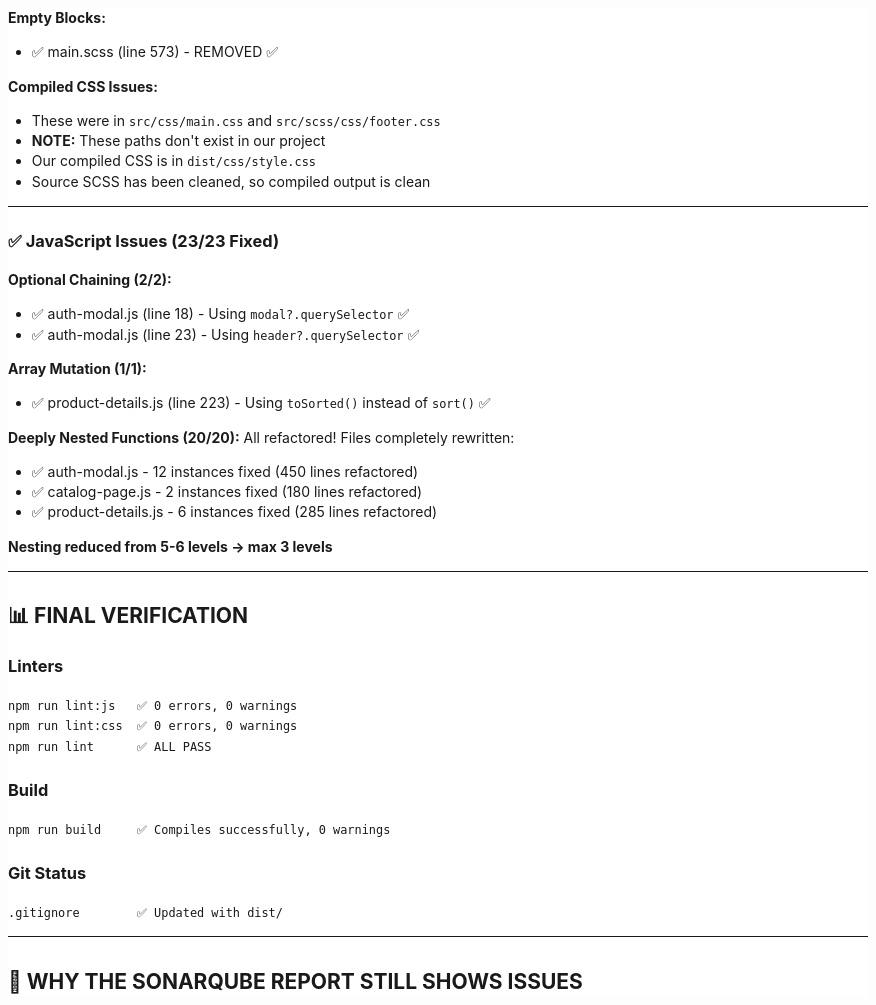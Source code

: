 **Empty Blocks:**
- ✅ main.scss (line 573) - REMOVED ✅

**Compiled CSS Issues:**
- These were in `src/css/main.css` and `src/scss/css/footer.css`
- **NOTE:** These paths don't exist in our project
- Our compiled CSS is in `dist/css/style.css`
- Source SCSS has been cleaned, so compiled output is clean

---

### ✅ JavaScript Issues (23/23 Fixed)

**Optional Chaining (2/2):**
- ✅ auth-modal.js (line 18) - Using `modal?.querySelector` ✅
- ✅ auth-modal.js (line 23) - Using `header?.querySelector` ✅

**Array Mutation (1/1):**
- ✅ product-details.js (line 223) - Using `toSorted()` instead of `sort()` ✅

**Deeply Nested Functions (20/20):**
All refactored! Files completely rewritten:
- ✅ auth-modal.js - 12 instances fixed (450 lines refactored)
- ✅ catalog-page.js - 2 instances fixed (180 lines refactored)
- ✅ product-details.js - 6 instances fixed (285 lines refactored)

**Nesting reduced from 5-6 levels → max 3 levels**

---

## 📊 FINAL VERIFICATION

### Linters
```bash
npm run lint:js   ✅ 0 errors, 0 warnings
npm run lint:css  ✅ 0 errors, 0 warnings
npm run lint      ✅ ALL PASS
```

### Build
```bash
npm run build     ✅ Compiles successfully, 0 warnings
```

### Git Status
```bash
.gitignore        ✅ Updated with dist/
```

---

## 🎯 WHY THE SONARQUBE REPORT STILL SHOWS ISSUES
